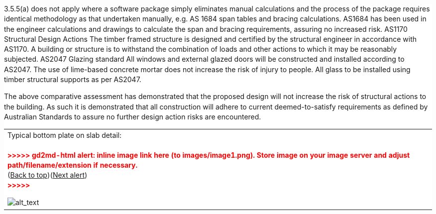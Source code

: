    <td>3.5.5(a) does not apply where a software package simply eliminates manual calculations and the process of the package requires identical methodology as that undertaken manually, e.g. AS 1684 span tables and bracing calculations.
   </td>
   <td>AS1684 has been used in the engineer calculations and drawings to calculate the span and bracing requirements, assuring no increased risk.
   </td>
  </tr>
  <tr>
   <td>AS1170 Structural Design Actions
   </td>
   <td>The timber framed structure is designed and certified by the structural engineer in accordance with AS1170.
   </td>
   <td>A building or structure is to withstand the combination of loads and other actions to which it may be reasonably subjected.
   </td>
  </tr>
  <tr>
   <td>AS2047 Glazing standard
   </td>
   <td>All windows and external glazed doors will be constructed and installed according to AS2047.
   </td>
   <td>The use of lime-based concrete mortar does not increase the risk of injury to people.  All glass to be installed using timber structural supports as per AS2047.
   </td>
  </tr>
</table>


The above comparative assessment has demonstrated that the proposed design will not increase the risk of structural actions to the building.  As such it is demonstrated that all construction will adhere to current deemed-to-satisfy requirements as defined by Australian Standards to assure no further design action risks are encountered.


<table>
  <tr>
   <td>Typical bottom plate on slab detail:
   </td>
  </tr>
  <tr>
   <td>

<p id="gdcalert1" ><span style="color: red; font-weight: bold">>>>>>  gd2md-html alert: inline image link here (to images/image1.png). Store image on your image server and adjust path/filename/extension if necessary. </span><br>(<a href="#">Back to top</a>)(<a href="#gdcalert2">Next alert</a>)<br><span style="color: red; font-weight: bold">>>>>> </span></p>


<img src="images/image1.png" width="" alt="alt_text" title="image_tooltip">

   </td>
  </tr>
</table>
